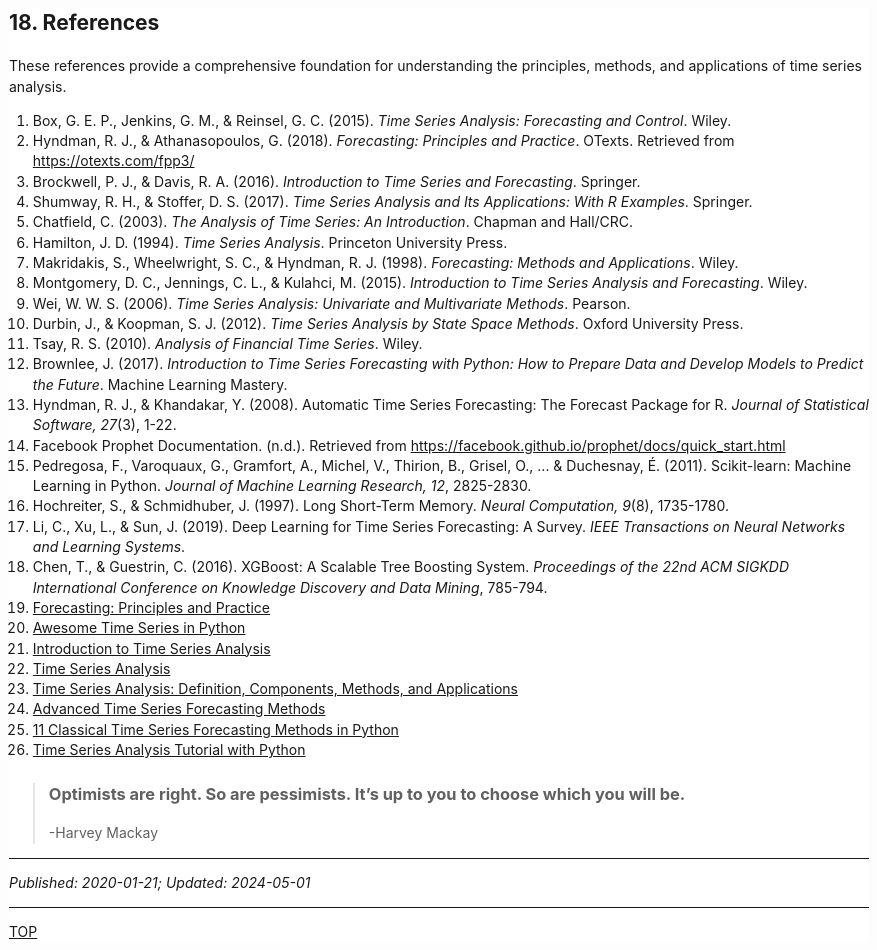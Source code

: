 ## 18. References

These references provide a comprehensive foundation for understanding the principles, methods, and applications of time series analysis.

1. Box, G. E. P., Jenkins, G. M., & Reinsel, G. C. (2015). _Time Series Analysis: Forecasting and Control_. Wiley.
2. Hyndman, R. J., & Athanasopoulos, G. (2018). _Forecasting: Principles and Practice_. OTexts. Retrieved from https://otexts.com/fpp3/
3. Brockwell, P. J., & Davis, R. A. (2016). _Introduction to Time Series and Forecasting_. Springer.
4. Shumway, R. H., & Stoffer, D. S. (2017). _Time Series Analysis and Its Applications: With R Examples_. Springer.
5. Chatfield, C. (2003). _The Analysis of Time Series: An Introduction_. Chapman and Hall/CRC.
6. Hamilton, J. D. (1994). _Time Series Analysis_. Princeton University Press.
7. Makridakis, S., Wheelwright, S. C., & Hyndman, R. J. (1998). _Forecasting: Methods and Applications_. Wiley.
8. Montgomery, D. C., Jennings, C. L., & Kulahci, M. (2015). _Introduction to Time Series Analysis and Forecasting_. Wiley.
9. Wei, W. W. S. (2006). _Time Series Analysis: Univariate and Multivariate Methods_. Pearson.
10. Durbin, J., & Koopman, S. J. (2012). _Time Series Analysis by State Space Methods_. Oxford University Press.
11. Tsay, R. S. (2010). _Analysis of Financial Time Series_. Wiley.
12. Brownlee, J. (2017). _Introduction to Time Series Forecasting with Python: How to Prepare Data and Develop Models to Predict the Future_. Machine Learning Mastery.
13. Hyndman, R. J., & Khandakar, Y. (2008). Automatic Time Series Forecasting: The Forecast Package for R. _Journal of Statistical Software, 27_(3), 1-22.
14. Facebook Prophet Documentation. (n.d.). Retrieved from https://facebook.github.io/prophet/docs/quick_start.html
15. Pedregosa, F., Varoquaux, G., Gramfort, A., Michel, V., Thirion, B., Grisel, O., ... & Duchesnay, É. (2011). Scikit-learn: Machine Learning in Python. _Journal of Machine Learning Research, 12_, 2825-2830.
16. Hochreiter, S., & Schmidhuber, J. (1997). Long Short-Term Memory. _Neural Computation, 9_(8), 1735-1780.
17. Li, C., Xu, L., & Sun, J. (2019). Deep Learning for Time Series Forecasting: A Survey. _IEEE Transactions on Neural Networks and Learning Systems_.
18. Chen, T., & Guestrin, C. (2016). XGBoost: A Scalable Tree Boosting System. _Proceedings of the 22nd ACM SIGKDD International Conference on Knowledge Discovery and Data Mining_, 785-794.
19. [Forecasting: Principles and Practice](https://otexts.com/fpp3/)
20. [Awesome Time Series in Python](https://github.com/MaxBenChrist/awesome_time_series_in_python)
21. [Introduction to Time Series Analysis](https://www.itl.nist.gov/div898/handbook/pmc/section4/pmc4.htm)
22. [Time Series Analysis](https://en.wikipedia.org/wiki/Time_series)
23. [Time Series Analysis: Definition, Components, Methods, and Applications](https://www.analyticsvidhya.com/blog/2021/10/a-comprehensive-guide-to-time-series-analysis/)
24. [Advanced Time Series Forecasting Methods](https://mlpills.dev/time-series/advanced-time-series-forecasting-methods/)
25. [11 Classical Time Series Forecasting Methods in Python](https://machinelearningmastery.com/time-series-forecasting-methods-in-python-cheat-sheet/)
26. [Time Series Analysis Tutorial with Python](https://www.datacamp.com/tutorial/time-series-analysis-tutorial)

> ### Optimists are right. So are pessimists. It’s up to you to choose which you will be.
>
> -Harvey Mackay

---

_Published: 2020-01-21; Updated: 2024-05-01_

---

[TOP](#contents)
